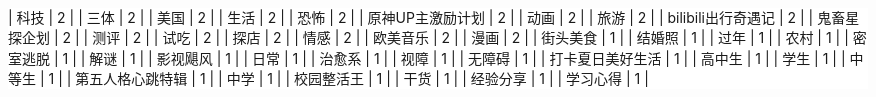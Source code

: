 | 科技 | 2 |
| 三体 | 2 |
| 美国 | 2 |
| 生活 | 2 |
| 恐怖 | 2 |
| 原神UP主激励计划 | 2 |
| 动画 | 2 |
| 旅游 | 2 |
| bilibili出行奇遇记 | 2 |
| 鬼畜星探企划 | 2 |
| 测评 | 2 |
| 试吃 | 2 |
| 探店 | 2 |
| 情感 | 2 |
| 欧美音乐 | 2 |
| 漫画 | 2 |
| 街头美食 | 1 |
| 结婚照 | 1 |
| 过年 | 1 |
| 农村 | 1 |
| 密室逃脱 | 1 |
| 解谜 | 1 |
| 影视飓风 | 1 |
| 日常 | 1 |
| 治愈系 | 1 |
| 视障 | 1 |
| 无障碍 | 1 |
| 打卡夏日美好生活 | 1 |
| 高中生 | 1 |
| 学生 | 1 |
| 中等生 | 1 |
| 第五人格心跳特辑 | 1 |
| 中学 | 1 |
| 校园整活王 | 1 |
| 干货 | 1 |
| 经验分享 | 1 |
| 学习心得 | 1 |